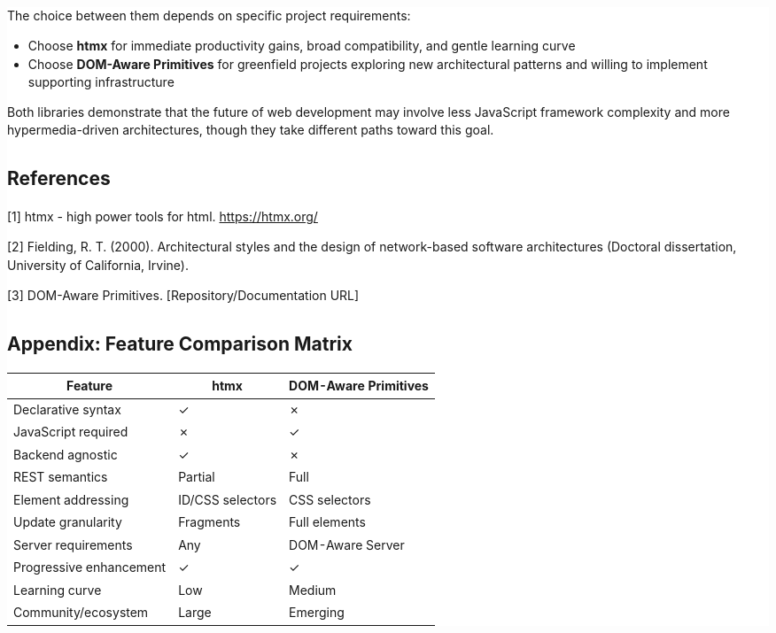 The choice between them depends on specific project requirements:
- Choose **htmx** for immediate productivity gains, broad compatibility, and gentle learning curve
- Choose **DOM-Aware Primitives** for greenfield projects exploring new architectural patterns and willing to implement supporting infrastructure

Both libraries demonstrate that the future of web development may involve less JavaScript framework complexity and more hypermedia-driven architectures, though they take different paths toward this goal.

## References

[1] htmx - high power tools for html. https://htmx.org/

[2] Fielding, R. T. (2000). Architectural styles and the design of network-based software architectures (Doctoral dissertation, University of California, Irvine).

[3] DOM-Aware Primitives. [Repository/Documentation URL]

## Appendix: Feature Comparison Matrix

| Feature | htmx | DOM-Aware Primitives |
|---------|------|---------------------|
| Declarative syntax | ✓ | ✗ |
| JavaScript required | ✗ | ✓ |
| Backend agnostic | ✓ | ✗ |
| REST semantics | Partial | Full |
| Element addressing | ID/CSS selectors | CSS selectors |
| Update granularity | Fragments | Full elements |
| Server requirements | Any | DOM-Aware Server |
| Progressive enhancement | ✓ | ✓ |
| Learning curve | Low | Medium |
| Community/ecosystem | Large | Emerging |